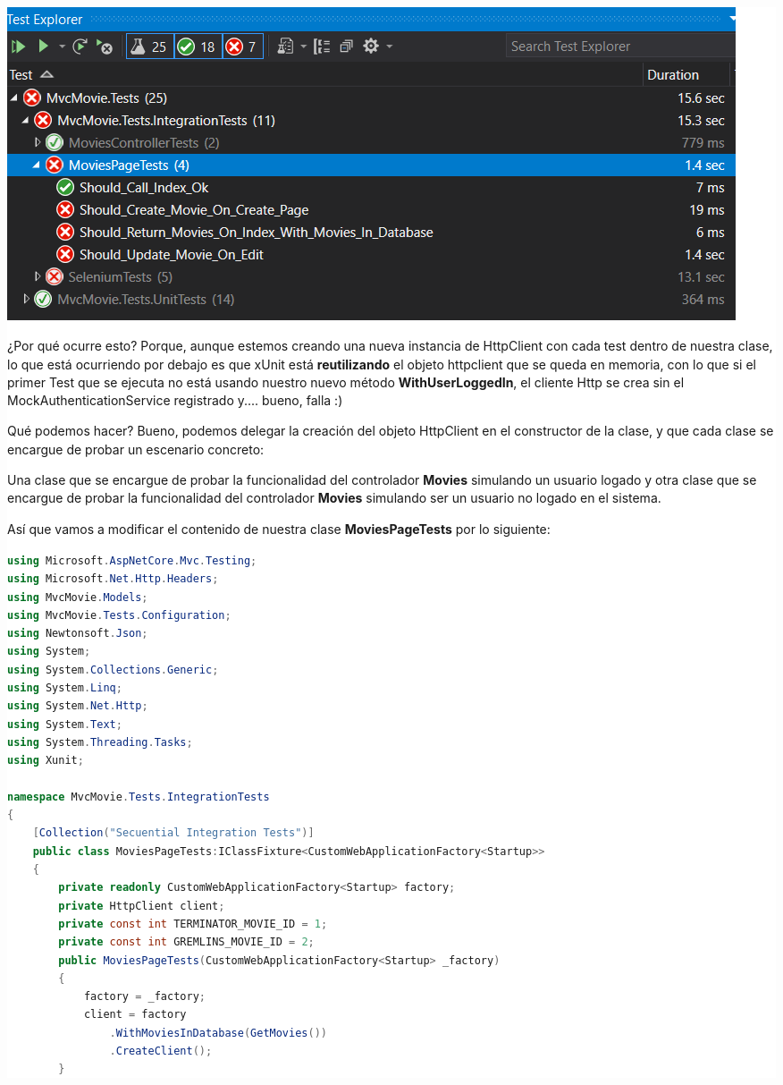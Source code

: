 ![](.images/httpclient-tests-failing.png)

¿Por qué ocurre esto? Porque, aunque estemos creando una nueva instancia de HttpClient con cada test dentro de nuestra clase, lo que está ocurriendo por debajo es que xUnit está **reutilizando** el objeto httpclient que se queda en memoria, con lo que si el primer Test que se ejecuta no está usando nuestro nuevo método **WithUserLoggedIn**, el cliente Http se crea sin el MockAuthenticationService registrado y.... bueno, falla :)

Qué podemos hacer? Bueno, podemos delegar la creación del objeto HttpClient en el constructor de la clase, y que cada clase se encargue de probar un escenario concreto:

Una clase que se encargue de probar la funcionalidad del controlador **Movies** simulando un usuario logado y otra clase que se encargue de probar la funcionalidad del controlador **Movies** simulando ser un usuario no logado en el sistema.

Así que vamos a modificar el contenido de nuestra clase **MoviesPageTests** por lo siguiente:

````csharp
using Microsoft.AspNetCore.Mvc.Testing;
using Microsoft.Net.Http.Headers;
using MvcMovie.Models;
using MvcMovie.Tests.Configuration;
using Newtonsoft.Json;
using System;
using System.Collections.Generic;
using System.Linq;
using System.Net.Http;
using System.Text;
using System.Threading.Tasks;
using Xunit;

namespace MvcMovie.Tests.IntegrationTests
{
    [Collection("Secuential Integration Tests")]
    public class MoviesPageTests:IClassFixture<CustomWebApplicationFactory<Startup>>
    {
        private readonly CustomWebApplicationFactory<Startup> factory;
        private HttpClient client;
        private const int TERMINATOR_MOVIE_ID = 1;
        private const int GREMLINS_MOVIE_ID = 2;
        public MoviesPageTests(CustomWebApplicationFactory<Startup> _factory)
        {
            factory = _factory;
            client = factory
                .WithMoviesInDatabase(GetMovies())                
                .CreateClient();
        }

````